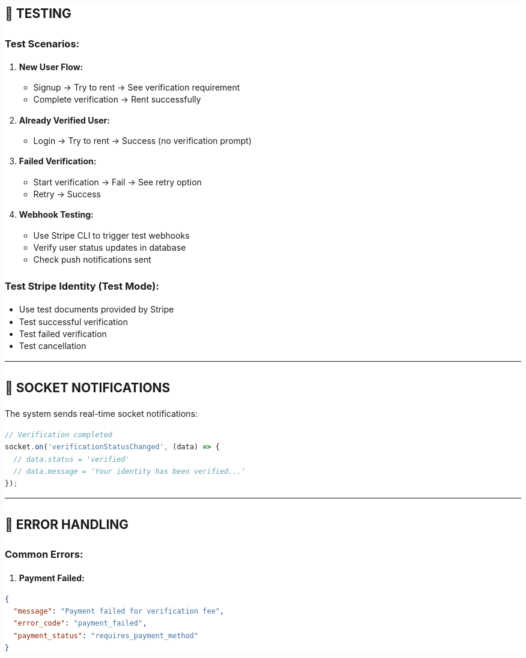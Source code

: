## 🧪 TESTING

### Test Scenarios:

1. **New User Flow:**
   - Signup → Try to rent → See verification requirement
   - Complete verification → Rent successfully

2. **Already Verified User:**
   - Login → Try to rent → Success (no verification prompt)

3. **Failed Verification:**
   - Start verification → Fail → See retry option
   - Retry → Success

4. **Webhook Testing:**
   - Use Stripe CLI to trigger test webhooks
   - Verify user status updates in database
   - Check push notifications sent

### Test Stripe Identity (Test Mode):
- Use test documents provided by Stripe
- Test successful verification
- Test failed verification
- Test cancellation

---

## 🔔 SOCKET NOTIFICATIONS

The system sends real-time socket notifications:

```javascript
// Verification completed
socket.on('verificationStatusChanged', (data) => {
  // data.status = 'verified'
  // data.message = 'Your identity has been verified...'
});
```

---

## 🚨 ERROR HANDLING

### Common Errors:

1. **Payment Failed:**
```json
{
  "message": "Payment failed for verification fee",
  "error_code": "payment_failed",
  "payment_status": "requires_payment_method"
}
```
